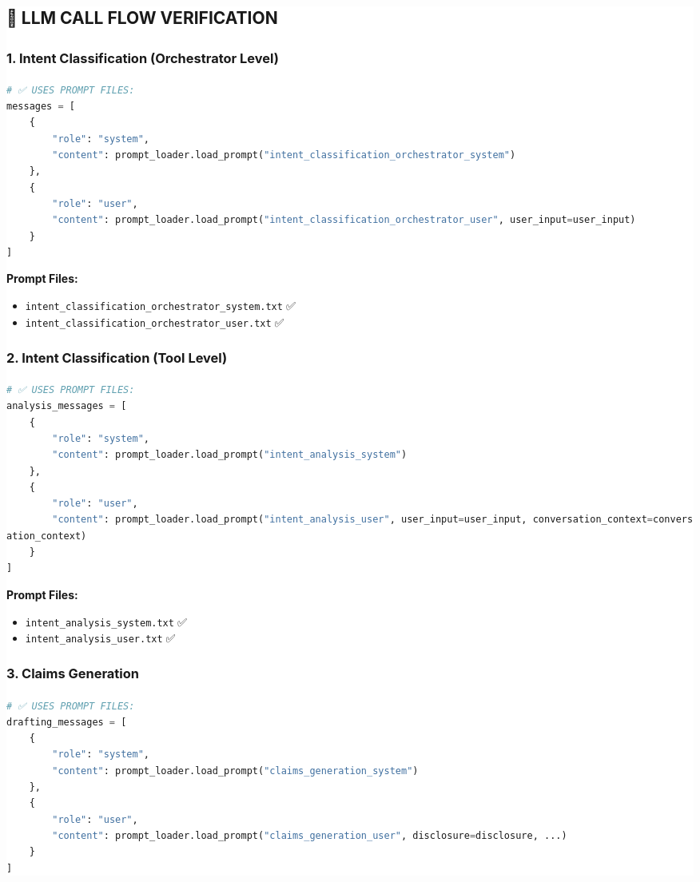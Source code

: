 ## 🔄 **LLM CALL FLOW VERIFICATION**

### **1. Intent Classification (Orchestrator Level)**
```python
# ✅ USES PROMPT FILES:
messages = [
    {
        "role": "system",
        "content": prompt_loader.load_prompt("intent_classification_orchestrator_system")
    },
    {
        "role": "user",
        "content": prompt_loader.load_prompt("intent_classification_orchestrator_user", user_input=user_input)
    }
]
```

**Prompt Files:**
- `intent_classification_orchestrator_system.txt` ✅
- `intent_classification_orchestrator_user.txt` ✅

### **2. Intent Classification (Tool Level)**
```python
# ✅ USES PROMPT FILES:
analysis_messages = [
    {
        "role": "system",
        "content": prompt_loader.load_prompt("intent_analysis_system")
    },
    {
        "role": "user",
        "content": prompt_loader.load_prompt("intent_analysis_user", user_input=user_input, conversation_context=conversation_context)
    }
]
```

**Prompt Files:**
- `intent_analysis_system.txt` ✅
- `intent_analysis_user.txt` ✅

### **3. Claims Generation**
```python
# ✅ USES PROMPT FILES:
drafting_messages = [
    {
        "role": "system",
        "content": prompt_loader.load_prompt("claims_generation_system")
    },
    {
        "role": "user",
        "content": prompt_loader.load_prompt("claims_generation_user", disclosure=disclosure, ...)
    }
]
```
